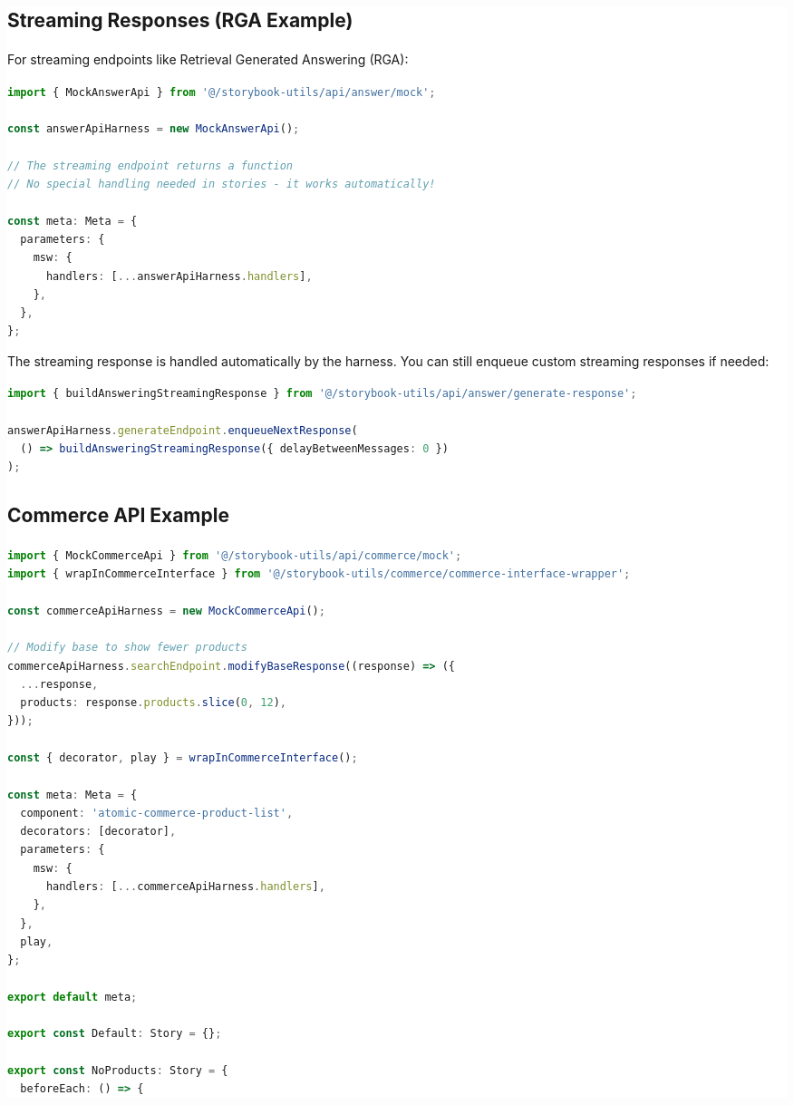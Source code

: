 ## Streaming Responses (RGA Example)

For streaming endpoints like Retrieval Generated Answering (RGA):

```typescript
import { MockAnswerApi } from '@/storybook-utils/api/answer/mock';

const answerApiHarness = new MockAnswerApi();

// The streaming endpoint returns a function
// No special handling needed in stories - it works automatically!

const meta: Meta = {
  parameters: {
    msw: {
      handlers: [...answerApiHarness.handlers],
    },
  },
};
```

The streaming response is handled automatically by the harness. You can still enqueue custom streaming responses if needed:

```typescript
import { buildAnsweringStreamingResponse } from '@/storybook-utils/api/answer/generate-response';

answerApiHarness.generateEndpoint.enqueueNextResponse(
  () => buildAnsweringStreamingResponse({ delayBetweenMessages: 0 })
);
```

## Commerce API Example

```typescript
import { MockCommerceApi } from '@/storybook-utils/api/commerce/mock';
import { wrapInCommerceInterface } from '@/storybook-utils/commerce/commerce-interface-wrapper';

const commerceApiHarness = new MockCommerceApi();

// Modify base to show fewer products
commerceApiHarness.searchEndpoint.modifyBaseResponse((response) => ({
  ...response,
  products: response.products.slice(0, 12),
}));

const { decorator, play } = wrapInCommerceInterface();

const meta: Meta = {
  component: 'atomic-commerce-product-list',
  decorators: [decorator],
  parameters: {
    msw: {
      handlers: [...commerceApiHarness.handlers],
    },
  },
  play,
};

export default meta;

export const Default: Story = {};

export const NoProducts: Story = {
  beforeEach: () => {
```